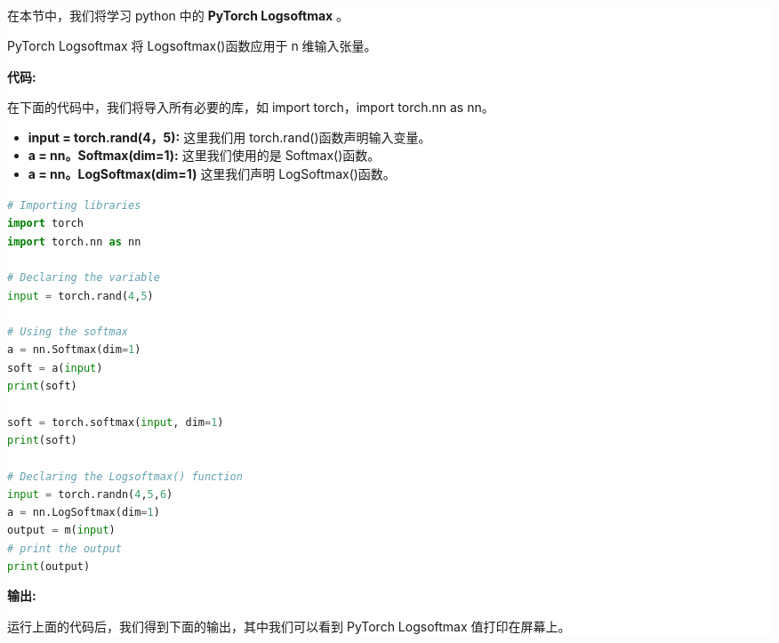 在本节中，我们将学习 python 中的 **PyTorch Logsoftmax** 。

PyTorch Logsoftmax 将 Logsoftmax()函数应用于 n 维输入张量。

**代码:**

在下面的代码中，我们将导入所有必要的库，如 import torch，import torch.nn as nn。

*   **input = torch.rand(4，5):** 这里我们用 torch.rand()函数声明输入变量。
*   **a = nn。Softmax(dim=1):** 这里我们使用的是 Softmax()函数。
*   **a = nn。LogSoftmax(dim=1)** 这里我们声明 LogSoftmax()函数。

```py
# Importing libraries
import torch
import torch.nn as nn

# Declaring the variable
input = torch.rand(4,5)

# Using the softmax
a = nn.Softmax(dim=1)
soft = a(input)
print(soft)

soft = torch.softmax(input, dim=1) 
print(soft)

# Declaring the Logsoftmax() function
input = torch.randn(4,5,6)
a = nn.LogSoftmax(dim=1)
output = m(input)
# print the output
print(output)
```

**输出:**

运行上面的代码后，我们得到下面的输出，其中我们可以看到 PyTorch Logsoftmax 值打印在屏幕上。
